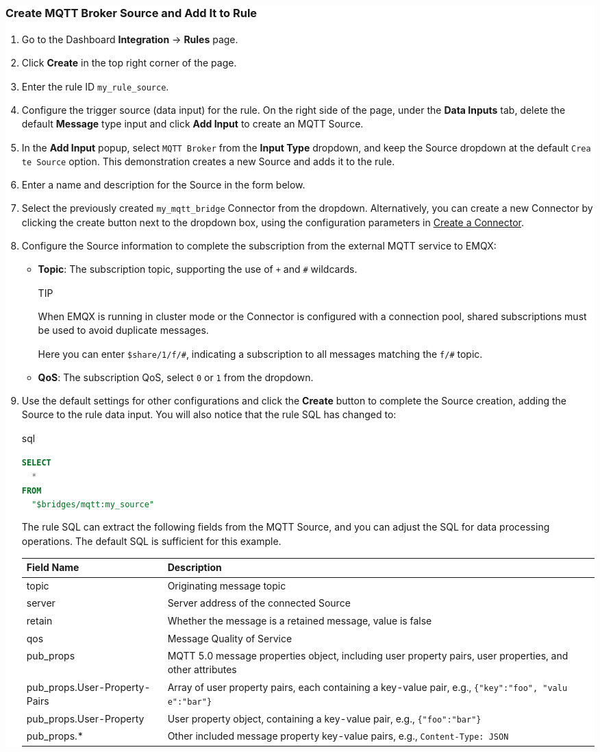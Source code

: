 ### Create MQTT Broker Source and Add It to Rule [​](https://docs.emqx.com/en/emqx/latest/data-integration/data-bridge-mqtt.html#create-mqtt-broker-source-and-add-it-to-rule)

1. Go to the Dashboard **Integration** -> **Rules** page.

2. Click **Create** in the top right corner of the page.

3. Enter the rule ID `my_rule_source`.

4. Configure the trigger source (data input) for the rule. On the right side of the page, under the **Data Inputs** tab, delete the default **Message** type input and click **Add Input** to create an MQTT Source.

5. In the **Add Input** popup, select `MQTT Broker` from the **Input Type** dropdown, and keep the Source dropdown at the default `Create Source` option. This demonstration creates a new Source and adds it to the rule.

6. Enter a name and description for the Source in the form below.

7. Select the previously created `my_mqtt_bridge` Connector from the dropdown. Alternatively, you can create a new Connector by clicking the create button next to the dropdown box, using the configuration parameters in [Create a Connector](https://docs.emqx.com/en/emqx/latest/data-integration/data-bridge-mqtt.html#create-a-connector).

8. Configure the Source information to complete the subscription from the external MQTT service to EMQX:

   * **Topic**: The subscription topic, supporting the use of `+` and `#` wildcards.

     TIP

     When EMQX is running in cluster mode or the Connector is configured with a connection pool, shared subscriptions must be used to avoid duplicate messages.

     Here you can enter `$share/1/f/#`, indicating a subscription to all messages matching the `f/#` topic.

   * **QoS**: The subscription QoS, select `0` or `1` from the dropdown.

9. Use the default settings for other configurations and click the **Create** button to complete the Source creation, adding the Source to the rule data input. You will also notice that the rule SQL has changed to:

   sql

   ```sql
   SELECT
     *
   FROM
     "$bridges/mqtt:my_source"
   ```

   The rule SQL can extract the following fields from the MQTT Source, and you can adjust the SQL for data processing operations. The default SQL is sufficient for this example.

   | Field Name                    | Description                                                                                              |
   | ----------------------------- | -------------------------------------------------------------------------------------------------------- |
   | topic                         | Originating message topic                                                                                |
   | server                        | Server address of the connected Source                                                                   |
   | retain                        | Whether the message is a retained message, value is false                                                |
   | qos                           | Message Quality of Service                                                                               |
   | pub_props                     | MQTT 5.0 message properties object, including user property pairs, user properties, and other attributes |
   | pub_props.User-Property-Pairs | Array of user property pairs, each containing a key-value pair, e.g., `{"key":"foo", "value":"bar"}`     |
   | pub_props.User-Property       | User property object, containing a key-value pair, e.g., `{"foo":"bar"}`                                 |
   | pub_props.*                   | Other included message property key-value pairs, e.g., `Content-Type: JSON`                              |